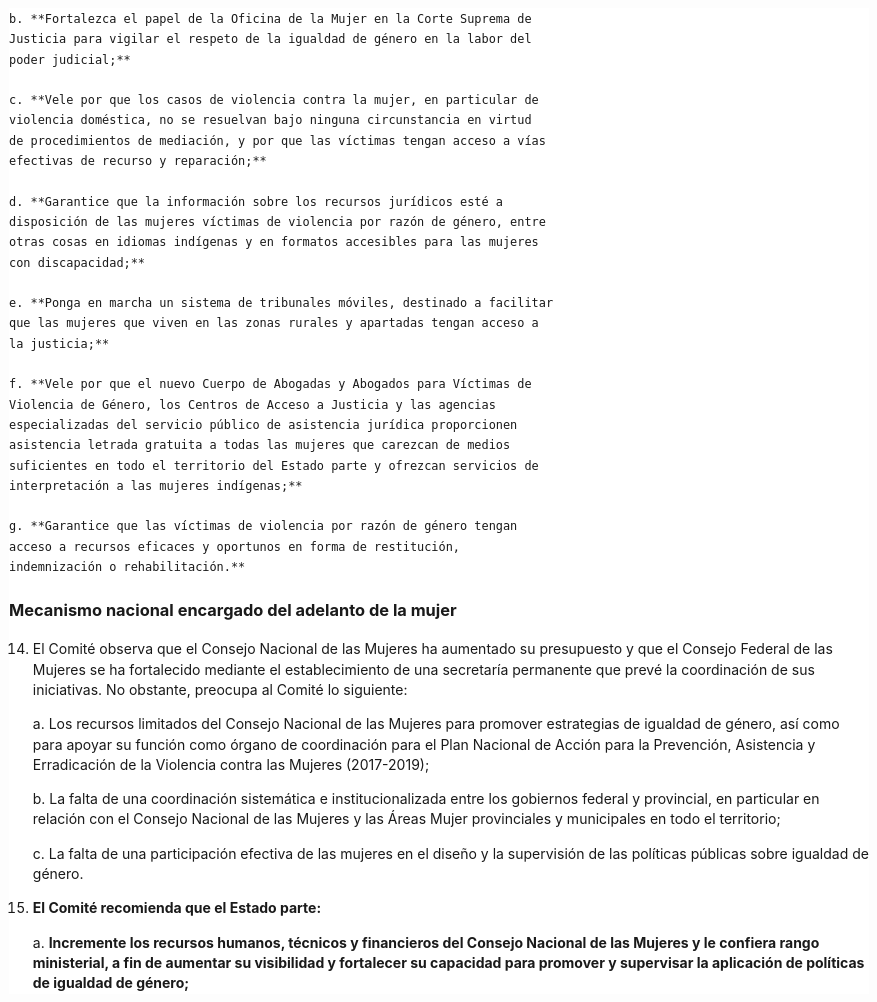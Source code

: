     b. **Fortalezca el papel de la Oficina de la Mujer en la Corte Suprema de
    Justicia para vigilar el respeto de la igualdad de género en la labor del
    poder judicial;**

    c. **Vele por que los casos de violencia contra la mujer, en particular de
    violencia doméstica, no se resuelvan bajo ninguna circunstancia en virtud
    de procedimientos de mediación, y por que las víctimas tengan acceso a vías
    efectivas de recurso y reparación;**

    d. **Garantice que la información sobre los recursos jurídicos esté a
    disposición de las mujeres víctimas de violencia por razón de género, entre
    otras cosas en idiomas indígenas y en formatos accesibles para las mujeres
    con discapacidad;**

    e. **Ponga en marcha un sistema de tribunales móviles, destinado a facilitar
    que las mujeres que viven en las zonas rurales y apartadas tengan acceso a
    la justicia;**

    f. **Vele por que el nuevo Cuerpo de Abogadas y Abogados para Víctimas de
    Violencia de Género, los Centros de Acceso a Justicia y las agencias
    especializadas del servicio público de asistencia jurídica proporcionen
    asistencia letrada gratuita a todas las mujeres que carezcan de medios
    suficientes en todo el territorio del Estado parte y ofrezcan servicios de
    interpretación a las mujeres indígenas;**

    g. **Garantice que las víctimas de violencia por razón de género tengan
    acceso a recursos eficaces y oportunos en forma de restitución,
    indemnización o rehabilitación.**

### Mecanismo nacional encargado del adelanto de la mujer

14. El Comité observa que el Consejo Nacional de las Mujeres ha aumentado
su presupuesto y que el Consejo Federal de las Mujeres se ha fortalecido
mediante el establecimiento de una secretaría permanente que prevé la
coordinación de sus iniciativas. No obstante, preocupa al Comité lo
siguiente:

    a. Los recursos limitados del Consejo Nacional de las Mujeres para promover
    estrategias de igualdad de género, así como para apoyar su función como
    órgano de coordinación para el Plan Nacional de Acción para la Prevención,
    Asistencia y Erradicación de la Violencia contra las Mujeres (2017-2019);

    b. La falta de una coordinación sistemática e institucionalizada entre los
    gobiernos federal y provincial, en particular en relación con el Consejo
    Nacional de las Mujeres y las Áreas Mujer provinciales y municipales en
    todo el territorio;

    c. La falta de una participación efectiva de las mujeres en el diseño y la
    supervisión de las políticas públicas sobre igualdad de género.

15. **El Comité recomienda que el Estado parte:**

    a. **Incremente los recursos humanos, técnicos y financieros del Consejo
    Nacional de las Mujeres y le confiera rango ministerial, a fin de aumentar
    su visibilidad y fortalecer su capacidad para promover y supervisar la
    aplicación de políticas de igualdad de género;**
